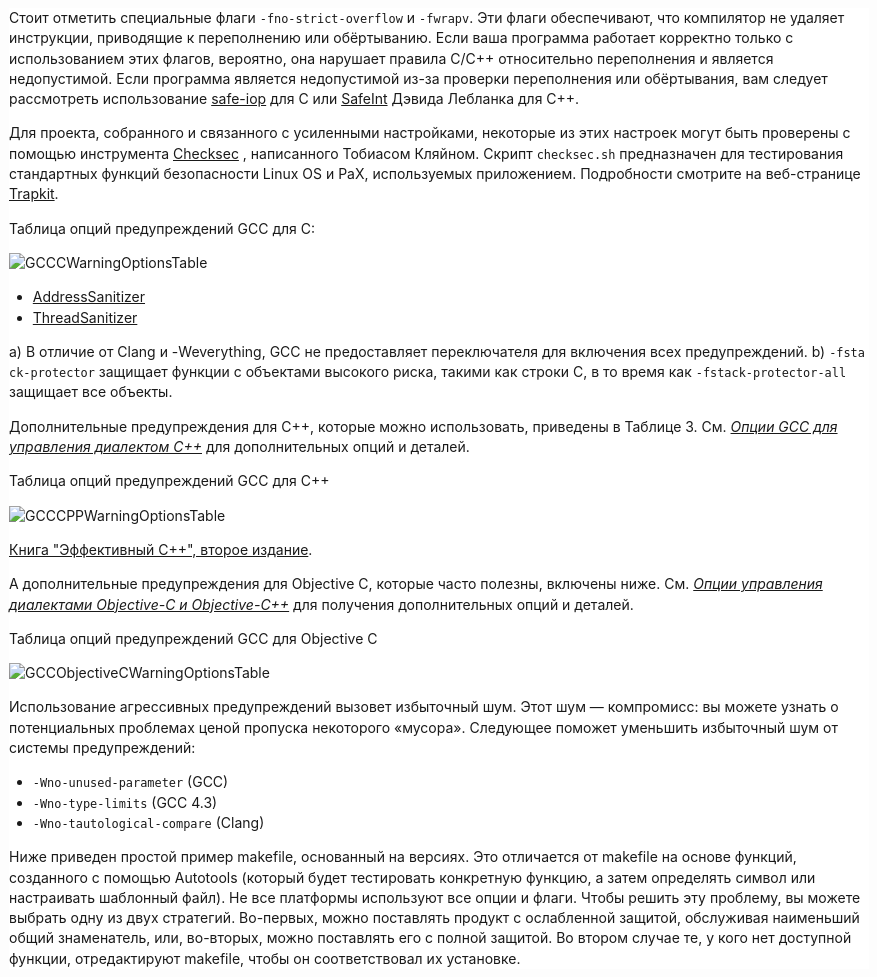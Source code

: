Стоит отметить специальные флаги `-fno-strict-overflow` и `-fwrapv`. Эти флаги обеспечивают, что компилятор не удаляет инструкции, приводящие к переполнению или обёртыванию. Если ваша программа работает корректно только с использованием этих флагов, вероятно, она нарушает правила C/C++ относительно переполнения и является недопустимой. Если программа является недопустимой из-за проверки переполнения или обёртывания, вам следует рассмотреть использование [safe-iop](https://code.google.com/archive/p/safe-iop/) для C или [SafeInt](https://archive.codeplex.com/?p=safeint) Дэвида Лебланка для C++.

Для проекта, собранного и связанного с усиленными настройками, некоторые из этих настроек могут быть проверены с помощью инструмента [Checksec](https://www.trapkit.de/tools/checksec.html) , написанного Тобиасом Кляйном. Скрипт `checksec.sh` предназначен для тестирования стандартных функций безопасности Linux OS и PaX, используемых приложением. Подробности смотрите на веб-странице [Trapkit](https://www.trapkit.de/tools/checksec.html).

Таблица опций предупреждений GCC для C:

![GCCCWarningOptionsTable](../assets/C-Based_Toolchain_Hardening_GCCCWarningOptionsTable.png)

- [AddressSanitizer](https://github.com/google/sanitizers)
- [ThreadSanitizer](https://github.com/google/sanitizers/wiki/ThreadSanitizerCppManual)

a) В отличие от Clang и -Weverything, GCC не предоставляет переключателя для включения всех предупреждений.
b) `-fstack-protector` защищает функции с объектами высокого риска, такими как строки C, в то время как `-fstack-protector-all` защищает все объекты.

Дополнительные предупреждения для C++, которые можно использовать, приведены в Таблице 3. См. _[Опции GCC для управления диалектом C++](https://gcc.gnu.org/onlinedocs/gcc/C_002b_002b-Dialect-Options.html)_ для дополнительных опций и деталей.

Таблица опций предупреждений GCC для C++

![GCCCPPWarningOptionsTable](../assets/C-Based_Toolchain_Hardening_GCCCPPWarningOptionsTable.png)

[Книга "Эффективный C++", второе издание](https://www.aristeia.com/books.html).

А дополнительные предупреждения для Objective C, которые часто полезны, включены ниже. См. _[Опции управления диалектами Objective-C и Objective-C++](https://gcc.gnu.org/onlinedocs/gcc-4.6.0/gcc/Objective_002dC-and-Objective_002dC_002b_002b-Dialect-Options.html)_ для получения дополнительных опций и деталей.

Таблица опций предупреждений GCC для Objective C

![GCCObjectiveCWarningOptionsTable](../assets/C-Based_Toolchain_Hardening_GCCObjectiveCWarningOptionsTable.png)

Использование агрессивных предупреждений вызовет избыточный шум. Этот шум — компромисс: вы можете узнать о потенциальных проблемах ценой пропуска некоторого «мусора». Следующее поможет уменьшить избыточный шум от системы предупреждений:

- `-Wno-unused-parameter` (GCC)
- `-Wno-type-limits` (GCC 4.3)
- `-Wno-tautological-compare` (Clang)

Ниже приведен простой пример makefile, основанный на версиях. Это отличается от makefile на основе функций, созданного с помощью Autotools (который будет тестировать конкретную функцию, а затем определять символ или настраивать шаблонный файл). Не все платформы используют все опции и флаги. Чтобы решить эту проблему, вы можете выбрать одну из двух стратегий. Во-первых, можно поставлять продукт с ослабленной защитой, обслуживая наименьший общий знаменатель, или, во-вторых, можно поставлять его с полной защитой. Во втором случае те, у кого нет доступной функции, отредактируют makefile, чтобы он соответствовал их установке.
